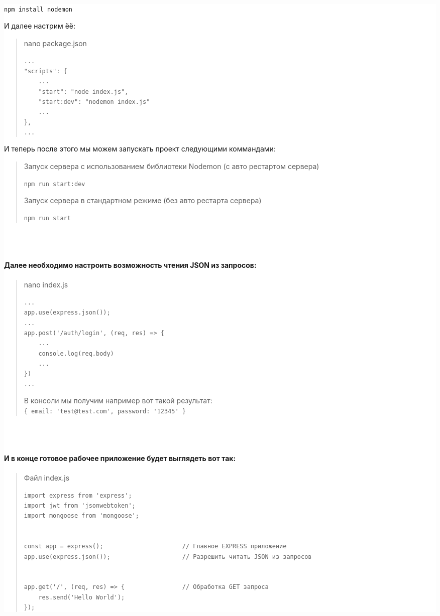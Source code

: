 ```bash 
npm install nodemon
```

И далее настрим ёё:

> nano package.json
> ```
> ...
> "scripts": {
>     ...
>     "start": "node index.js",
>     "start:dev": "nodemon index.js"
>     ...
> },
> ...
> ```

И теперь после этого мы можем запускать проект следующими коммандами:

> Запуск сервера с использованием библиотеки Nodemon (с авто рестартом сервера)
> ```
> npm run start:dev
> ```
> Запуск сервера в стандартном режиме (без авто рестарта сервера)
> ```
> npm run start
> ```

<br><br>

#### Далее необходимо настроить возможность чтения JSON из запросов:

> nano index.js
> ```
> ...
> app.use(express.json());
> ...
> app.post('/auth/login', (req, res) => {
>     ...
>     console.log(req.body)
>     ...
> })
> ...
> ```
> В консоли мы получим например вот такой результат:<br>
> `{ email: 'test@test.com', password: '12345' }`

<br><br>

#### И в конце готовое рабочее приложение будет выглядеть вот так:

> Файл index.js
> ```
> import express from 'express';
> import jwt from 'jsonwebtoken';
> import mongoose from 'mongoose';
> 
> 
> const app = express();                      // Главное EXPRESS приложение
> app.use(express.json());                    // Разрешить читать JSON из запросов                  
> 
> 
> app.get('/', (req, res) => {                // Обработка GET запроса
>     res.send('Hello World');
> });